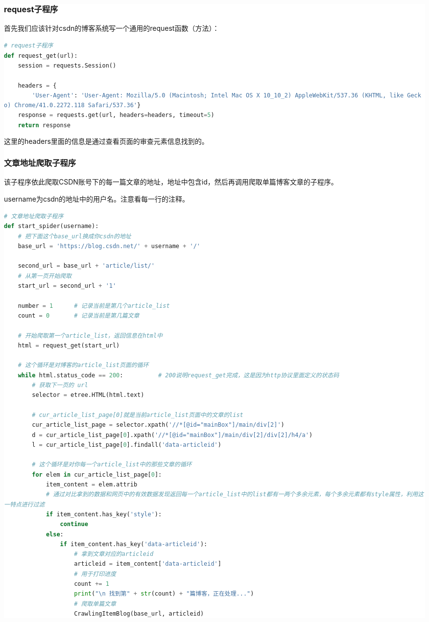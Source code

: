 

### request子程序

首先我们应该针对csdn的博客系统写一个通用的request函数（方法）：

```python
# request子程序
def request_get(url):
    session = requests.Session()

    headers = {
        'User-Agent': 'User-Agent: Mozilla/5.0 (Macintosh; Intel Mac OS X 10_10_2) AppleWebKit/537.36 (KHTML, like Gecko) Chrome/41.0.2272.118 Safari/537.36'}
    response = requests.get(url, headers=headers, timeout=5)
    return response
```

这里的headers里面的信息是通过查看页面的审查元素信息找到的。

### 文章地址爬取子程序

该子程序依此爬取CSDN账号下的每一篇文章的地址，地址中包含id，然后再调用爬取单篇博客文章的子程序。

username为csdn的地址中的用户名。注意看每一行的注释。

```python
# 文章地址爬取子程序
def start_spider(username):
    # 把下面这个base_url换成你csdn的地址
    base_url = 'https://blog.csdn.net/' + username + '/'

    second_url = base_url + 'article/list/'
    # 从第一页开始爬取
    start_url = second_url + '1'

    number = 1      # 记录当前是第几个article_list
    count = 0       # 记录当前是第几篇文章

    # 开始爬取第一个article_list，返回信息在html中
    html = request_get(start_url)

    # 这个循环是对博客的article_list页面的循环
    while html.status_code == 200:          # 200说明request_get完成，这是因为http协议里面定义的状态码
        # 获取下一页的 url
        selector = etree.HTML(html.text)

        # cur_article_list_page[0]就是当前article_list页面中的文章的list
        cur_article_list_page = selector.xpath('//*[@id="mainBox"]/main/div[2]')
        d = cur_article_list_page[0].xpath('//*[@id="mainBox"]/main/div[2]/div[2]/h4/a')
        l = cur_article_list_page[0].findall('data-articleid')

        # 这个循环是对你每一个article_list中的那些文章的循环
        for elem in cur_article_list_page[0]:
            item_content = elem.attrib
            # 通过对比拿到的数据和网页中的有效数据发现返回每一个article_list中的list都有一两个多余元素，每个多余元素都有style属性，利用这一特点进行过滤
            if item_content.has_key('style'):
                continue
            else:
                if item_content.has_key('data-articleid'):
                    # 拿到文章对应的articleid
                    articleid = item_content['data-articleid']
                    # 用于打印进度
                    count += 1
                    print("\n 找到第" + str(count) + "篇博客，正在处理...")
                    # 爬取单篇文章
                    CrawlingItemBlog(base_url, articleid)
```